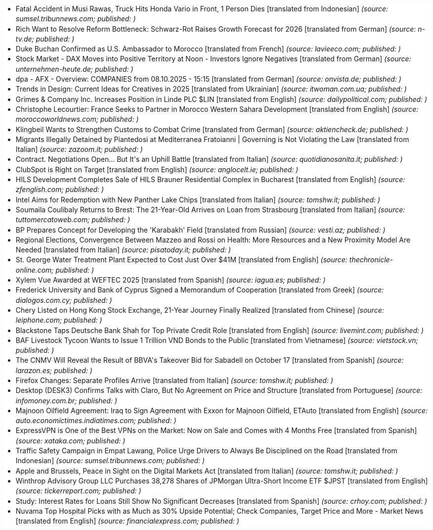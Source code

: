 - Fatal Accident in Musi Rawas, Truck Hits Honda Vario in Front, 1 Person Dies [translated from Indonesian]  _(source: sumsel.tribunnews.com; published: )_
- Rich Want to Resolve Reform Bottleneck: Schwarz-Rot Raises Growth Forecast for 2026 [translated from German]  _(source: n-tv.de; published: )_
- Duke Buchan Confirmed as U.S. Ambassador to Morocco [translated from French]  _(source: lavieeco.com; published: )_
- Stock Market - DAX Moves into Positive Territory at Noon - Investors Ignore Negatives [translated from German]  _(source: unternehmen-heute.de; published: )_
- dpa - AFX - Overview: COMPANIES from 08.10.2025 - 15:15 [translated from German]  _(source: onvista.de; published: )_
- Trends in Design: Current Ideas for Creatives in 2025 [translated from Ukrainian]  _(source: itwoman.com.ua; published: )_
- Grimes & Company Inc. Increases Position in Linde PLC $LIN [translated from English]  _(source: dailypolitical.com; published: )_
- Christophe Lecourtier: France Seeks to Partner in Morocco Western Sahara Development [translated from English]  _(source: moroccoworldnews.com; published: )_
- Klingbeil Wants to Strengthen Customs to Combat Crime [translated from German]  _(source: aktiencheck.de; published: )_
- Migrants Illegally Detained by Piantedosi at Mediterranea Fratoianni | Governing is Not Violating the Law [translated from Italian]  _(source: zazoom.it; published: )_
- Contract. Negotiations Open... But It's an Uphill Battle [translated from Italian]  _(source: quotidianosanita.it; published: )_
- ClubSpot is Right on Target [translated from English]  _(source: anglocelt.ie; published: )_
- HILS Development Completes Sale of HILS Brauner Residential Complex in Bucharest [translated from English]  _(source: zfenglish.com; published: )_
- Intel Aims for Redemption with New Panther Lake Chips [translated from Italian]  _(source: tomshw.it; published: )_
- Soumaila Coulibaly Returns to Brest: The 21-Year-Old Arrives on Loan from Strasbourg [translated from Italian]  _(source: tuttomercatoweb.com; published: )_
- BP Prepares Concept for Developing the 'Karabakh' Field [translated from Russian]  _(source: vesti.az; published: )_
- Regional Elections, Convergence Between Mazzeo and Rossi on Health: More Resources and a New Proximity Model Are Needed [translated from Italian]  _(source: pisatoday.it; published: )_
- St. George Water Treatment Plant Expected to Cost Just Over $41M [translated from English]  _(source: thechronicle-online.com; published: )_
- Xylem Vue Awarded at WEFTEC 2025 [translated from Spanish]  _(source: iagua.es; published: )_
- Frederick University and Bank of Cyprus Signed a Memorandum of Cooperation [translated from Greek]  _(source: dialogos.com.cy; published: )_
- Chery Listed on Hong Kong Stock Exchange, 21-Year Journey Finally Realized [translated from Chinese]  _(source: leiphone.com; published: )_
- Blackstone Taps Deutsche Bank Shah for Top Private Credit Role [translated from English]  _(source: livemint.com; published: )_
- BAF Livestock Tycoon Wants to Issue 1 Trillion VND Bonds to the Public [translated from Vietnamese]  _(source: vietstock.vn; published: )_
- The CNMV Will Reveal the Result of BBVA's Takeover Bid for Sabadell on October 17 [translated from Spanish]  _(source: larazon.es; published: )_
- Firefox Changes: Separate Profiles Arrive [translated from Italian]  _(source: tomshw.it; published: )_
- Desktop (DESK3) Confirms Talks with Claro, But No Agreement on Price and Structure [translated from Portuguese]  _(source: infomoney.com.br; published: )_
- Majnoon Oilfield Agreement: Iraq to Sign Agreement with Exxon for Majnoon Oilfield, ETAuto [translated from English]  _(source: auto.economictimes.indiatimes.com; published: )_
- ExpressVPN is One of the Best VPNs on the Market: Now on Sale and Comes with 4 Months Free [translated from Spanish]  _(source: xataka.com; published: )_
- Traffic Safety Campaign in Empat Lawang, Police Urge Drivers to Always Be Disciplined on the Road [translated from Indonesian]  _(source: sumsel.tribunnews.com; published: )_
- Apple and Brussels, Peace in Sight on the Digital Markets Act [translated from Italian]  _(source: tomshw.it; published: )_
- Winthrop Advisory Group LLC Purchases 38,278 Shares of JPMorgan Ultra-Short Income ETF $JPST [translated from English]  _(source: tickerreport.com; published: )_
- Study: Interest Rates for Loans Still Show No Significant Decreases [translated from Spanish]  _(source: crhoy.com; published: )_
- Nuvama Top Hospital Picks with as Much as 30% Upside Potential; Check Companies, Target Price and More - Market News [translated from English]  _(source: financialexpress.com; published: )_